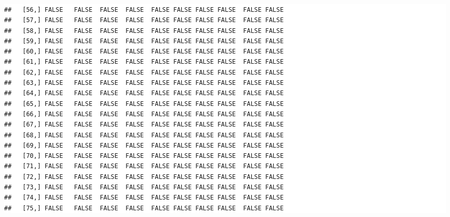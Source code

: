     ##   [56,] FALSE   FALSE  FALSE  FALSE  FALSE FALSE FALSE FALSE  FALSE FALSE
    ##   [57,] FALSE   FALSE  FALSE  FALSE  FALSE FALSE FALSE FALSE  FALSE FALSE
    ##   [58,] FALSE   FALSE  FALSE  FALSE  FALSE FALSE FALSE FALSE  FALSE FALSE
    ##   [59,] FALSE   FALSE  FALSE  FALSE  FALSE FALSE FALSE FALSE  FALSE FALSE
    ##   [60,] FALSE   FALSE  FALSE  FALSE  FALSE FALSE FALSE FALSE  FALSE FALSE
    ##   [61,] FALSE   FALSE  FALSE  FALSE  FALSE FALSE FALSE FALSE  FALSE FALSE
    ##   [62,] FALSE   FALSE  FALSE  FALSE  FALSE FALSE FALSE FALSE  FALSE FALSE
    ##   [63,] FALSE   FALSE  FALSE  FALSE  FALSE FALSE FALSE FALSE  FALSE FALSE
    ##   [64,] FALSE   FALSE  FALSE  FALSE  FALSE FALSE FALSE FALSE  FALSE FALSE
    ##   [65,] FALSE   FALSE  FALSE  FALSE  FALSE FALSE FALSE FALSE  FALSE FALSE
    ##   [66,] FALSE   FALSE  FALSE  FALSE  FALSE FALSE FALSE FALSE  FALSE FALSE
    ##   [67,] FALSE   FALSE  FALSE  FALSE  FALSE FALSE FALSE FALSE  FALSE FALSE
    ##   [68,] FALSE   FALSE  FALSE  FALSE  FALSE FALSE FALSE FALSE  FALSE FALSE
    ##   [69,] FALSE   FALSE  FALSE  FALSE  FALSE FALSE FALSE FALSE  FALSE FALSE
    ##   [70,] FALSE   FALSE  FALSE  FALSE  FALSE FALSE FALSE FALSE  FALSE FALSE
    ##   [71,] FALSE   FALSE  FALSE  FALSE  FALSE FALSE FALSE FALSE  FALSE FALSE
    ##   [72,] FALSE   FALSE  FALSE  FALSE  FALSE FALSE FALSE FALSE  FALSE FALSE
    ##   [73,] FALSE   FALSE  FALSE  FALSE  FALSE FALSE FALSE FALSE  FALSE FALSE
    ##   [74,] FALSE   FALSE  FALSE  FALSE  FALSE FALSE FALSE FALSE  FALSE FALSE
    ##   [75,] FALSE   FALSE  FALSE  FALSE  FALSE FALSE FALSE FALSE  FALSE FALSE